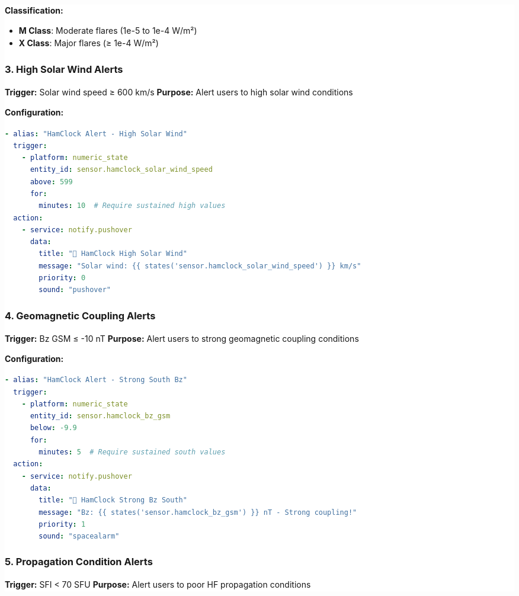 **Classification:**
- **M Class**: Moderate flares (1e-5 to 1e-4 W/m²)
- **X Class**: Major flares (≥ 1e-4 W/m²)

### 3. High Solar Wind Alerts

**Trigger:** Solar wind speed ≥ 600 km/s
**Purpose:** Alert users to high solar wind conditions

**Configuration:**
```yaml
- alias: "HamClock Alert - High Solar Wind"
  trigger:
    - platform: numeric_state
      entity_id: sensor.hamclock_solar_wind_speed
      above: 599
      for:
        minutes: 10  # Require sustained high values
  action:
    - service: notify.pushover
      data:
        title: "💨 HamClock High Solar Wind"
        message: "Solar wind: {{ states('sensor.hamclock_solar_wind_speed') }} km/s"
        priority: 0
        sound: "pushover"
```

### 4. Geomagnetic Coupling Alerts

**Trigger:** Bz GSM ≤ -10 nT
**Purpose:** Alert users to strong geomagnetic coupling conditions

**Configuration:**
```yaml
- alias: "HamClock Alert - Strong South Bz"
  trigger:
    - platform: numeric_state
      entity_id: sensor.hamclock_bz_gsm
      below: -9.9
      for:
        minutes: 5  # Require sustained south values
  action:
    - service: notify.pushover
      data:
        title: "🧲 HamClock Strong Bz South"
        message: "Bz: {{ states('sensor.hamclock_bz_gsm') }} nT - Strong coupling!"
        priority: 1
        sound: "spacealarm"
```

### 5. Propagation Condition Alerts

**Trigger:** SFI < 70 SFU
**Purpose:** Alert users to poor HF propagation conditions
